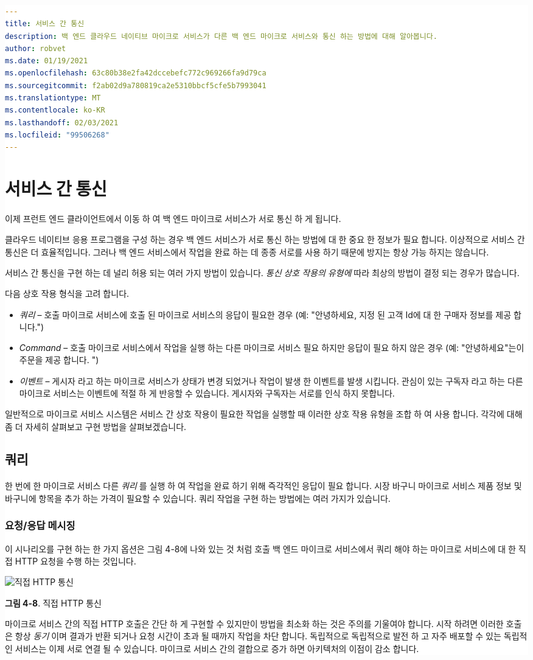 ```yaml
---
title: 서비스 간 통신
description: 백 엔드 클라우드 네이티브 마이크로 서비스가 다른 백 엔드 마이크로 서비스와 통신 하는 방법에 대해 알아봅니다.
author: robvet
ms.date: 01/19/2021
ms.openlocfilehash: 63c80b38e2fa42dccebefc772c969266fa9d79ca
ms.sourcegitcommit: f2ab02d9a780819ca2e5310bbcf5cfe5b7993041
ms.translationtype: MT
ms.contentlocale: ko-KR
ms.lasthandoff: 02/03/2021
ms.locfileid: "99506268"
---
```

# <a name="service-to-service-communication"></a>서비스 간 통신

이제 프런트 엔드 클라이언트에서 이동 하 여 백 엔드 마이크로 서비스가 서로 통신 하 게 됩니다.

클라우드 네이티브 응용 프로그램을 구성 하는 경우 백 엔드 서비스가 서로 통신 하는 방법에 대 한 중요 한 정보가 필요 합니다. 이상적으로 서비스 간 통신은 더 효율적입니다. 그러나 백 엔드 서비스에서 작업을 완료 하는 데 종종 서로를 사용 하기 때문에 방지는 항상 가능 하지는 않습니다.

서비스 간 통신을 구현 하는 데 널리 허용 되는 여러 가지 방법이 있습니다. *통신 상호 작용의 유형에* 따라 최상의 방법이 결정 되는 경우가 많습니다.

다음 상호 작용 형식을 고려 합니다.

- *쿼리* – 호출 마이크로 서비스에 호출 된 마이크로 서비스의 응답이 필요한 경우 (예: "안녕하세요, 지정 된 고객 Id에 대 한 구매자 정보를 제공 합니다.")

- *Command* – 호출 마이크로 서비스에서 작업을 실행 하는 다른 마이크로 서비스 필요 하지만 응답이 필요 하지 않은 경우 (예: "안녕하세요"는이 주문을 제공 합니다. ")

- *이벤트* – 게시자 라고 하는 마이크로 서비스가 상태가 변경 되었거나 작업이 발생 한 이벤트를 발생 시킵니다. 관심이 있는 구독자 라고 하는 다른 마이크로 서비스는 이벤트에 적절 하 게 반응할 수 있습니다. 게시자와 구독자는 서로를 인식 하지 못합니다.

일반적으로 마이크로 서비스 시스템은 서비스 간 상호 작용이 필요한 작업을 실행할 때 이러한 상호 작용 유형을 조합 하 여 사용 합니다. 각각에 대해 좀 더 자세히 살펴보고 구현 방법을 살펴보겠습니다.

## <a name="queries"></a>쿼리

한 번에 한 마이크로 서비스 다른 *쿼리* 를 실행 하 여 작업을 완료 하기 위해 즉각적인 응답이 필요 합니다. 시장 바구니 마이크로 서비스 제품 정보 및 바구니에 항목을 추가 하는 가격이 필요할 수 있습니다. 쿼리 작업을 구현 하는 방법에는 여러 가지가 있습니다.

### <a name="requestresponse-messaging"></a>요청/응답 메시징

이 시나리오를 구현 하는 한 가지 옵션은 그림 4-8에 나와 있는 것 처럼 호출 백 엔드 마이크로 서비스에서 쿼리 해야 하는 마이크로 서비스에 대 한 직접 HTTP 요청을 수행 하는 것입니다.

![직접 HTTP 통신](./media/direct-http-communication.png)

**그림 4-8**. 직접 HTTP 통신

마이크로 서비스 간의 직접 HTTP 호출은 간단 하 게 구현할 수 있지만이 방법을 최소화 하는 것은 주의를 기울여야 합니다. 시작 하려면 이러한 호출은 항상 *동기* 이며 결과가 반환 되거나 요청 시간이 초과 될 때까지 작업을 차단 합니다. 독립적으로 독립적으로 발전 하 고 자주 배포할 수 있는 독립적인 서비스는 이제 서로 연결 될 수 있습니다. 마이크로 서비스 간의 결합으로 증가 하면 아키텍처의 이점이 감소 합니다.
